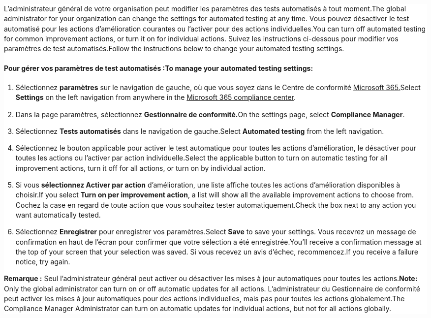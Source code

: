 <span data-ttu-id="2b18b-182">L’administrateur général de votre organisation peut modifier les paramètres des tests automatisés à tout moment.</span><span class="sxs-lookup"><span data-stu-id="2b18b-182">The global administrator for your organization can change the settings for automated testing at any time.</span></span> <span data-ttu-id="2b18b-183">Vous pouvez désactiver le test automatisé pour les actions d’amélioration courantes ou l’activer pour des actions individuelles.</span><span class="sxs-lookup"><span data-stu-id="2b18b-183">You can turn off automated testing for common improvement actions, or turn it on for individual actions.</span></span> <span data-ttu-id="2b18b-184">Suivez les instructions ci-dessous pour modifier vos paramètres de test automatisés.</span><span class="sxs-lookup"><span data-stu-id="2b18b-184">Follow the instructions below to change your automated testing settings.</span></span>

#### <a name="to-manage-your-automated-testing-settings"></a><span data-ttu-id="2b18b-185">Pour gérer vos paramètres de test automatisés :</span><span class="sxs-lookup"><span data-stu-id="2b18b-185">To manage your automated testing settings:</span></span>

1. <span data-ttu-id="2b18b-186">Sélectionnez **paramètres** sur le navigation de gauche, où que vous soyez dans le Centre de conformité [Microsoft 365.](https://compliance.microsoft.com/)</span><span class="sxs-lookup"><span data-stu-id="2b18b-186">Select **Settings** on the left navigation from anywhere in the [Microsoft 365 compliance center](https://compliance.microsoft.com/).</span></span>

2. <span data-ttu-id="2b18b-187">Dans la page paramètres, sélectionnez **Gestionnaire de conformité.**</span><span class="sxs-lookup"><span data-stu-id="2b18b-187">On the settings page, select **Compliance Manager**.</span></span>

3. <span data-ttu-id="2b18b-188">Sélectionnez **Tests automatisés** dans le navigation de gauche.</span><span class="sxs-lookup"><span data-stu-id="2b18b-188">Select **Automated testing** from the left navigation.</span></span>

4. <span data-ttu-id="2b18b-189">Sélectionnez le bouton applicable pour activer le test automatique pour toutes les actions d’amélioration, le désactiver pour toutes les actions ou l’activer par action individuelle.</span><span class="sxs-lookup"><span data-stu-id="2b18b-189">Select the applicable button to turn on automatic testing for all improvement actions, turn it off for all actions, or turn on by individual action.</span></span>

5. <span data-ttu-id="2b18b-190">Si vous **sélectionnez Activer par action** d’amélioration, une liste affiche toutes les actions d’amélioration disponibles à choisir.</span><span class="sxs-lookup"><span data-stu-id="2b18b-190">If you select **Turn on per improvement action**, a list will show all the available improvement actions to choose from.</span></span>  <span data-ttu-id="2b18b-191">Cochez la case en regard de toute action que vous souhaitez tester automatiquement.</span><span class="sxs-lookup"><span data-stu-id="2b18b-191">Check the box next to any action you want automatically tested.</span></span>

6. <span data-ttu-id="2b18b-192">Sélectionnez **Enregistrer** pour enregistrer vos paramètres.</span><span class="sxs-lookup"><span data-stu-id="2b18b-192">Select **Save** to save your settings.</span></span> <span data-ttu-id="2b18b-193">Vous recevrez un message de confirmation en haut de l’écran pour confirmer que votre sélection a été enregistrée.</span><span class="sxs-lookup"><span data-stu-id="2b18b-193">You’ll receive a confirmation message at the top of your screen that your selection was saved.</span></span> <span data-ttu-id="2b18b-194">Si vous recevez un avis d’échec, recommencez.</span><span class="sxs-lookup"><span data-stu-id="2b18b-194">If you receive a failure notice, try again.</span></span>

<span data-ttu-id="2b18b-195">**Remarque :** Seul l’administrateur général peut activer ou désactiver les mises à jour automatiques pour toutes les actions.</span><span class="sxs-lookup"><span data-stu-id="2b18b-195">**Note:** Only the global administrator can turn on or off automatic updates for all actions.</span></span> <span data-ttu-id="2b18b-196">L’administrateur du Gestionnaire de conformité peut activer les mises à jour automatiques pour des actions individuelles, mais pas pour toutes les actions globalement.</span><span class="sxs-lookup"><span data-stu-id="2b18b-196">The Compliance Manager Administrator can turn on automatic updates for individual actions, but not for all actions globally.</span></span>
